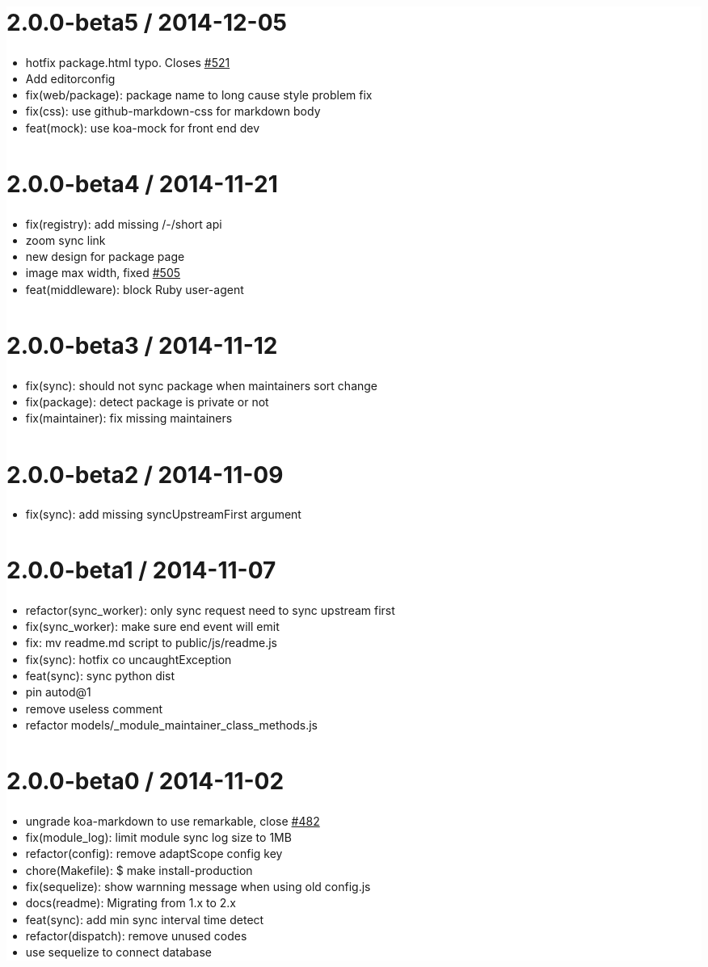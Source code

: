 2.0.0-beta5 / 2014-12-05
==================

 * hotfix package.html typo. Closes [#521](https://github.com/cnpm/cnpmjs.org/issues/521)
 * Add editorconfig
 * fix(web/package): package name to long cause style problem fix
 * fix(css): use github-markdown-css for markdown body
 * feat(mock): use koa-mock for front end dev

2.0.0-beta4 / 2014-11-21
==================

 * fix(registry): add missing /-/short api
 * zoom sync link
 * new design for package page
 * image max width, fixed [#505](https://github.com/cnpm/cnpmjs.org/issues/505)
 * feat(middleware): block Ruby user-agent

2.0.0-beta3 / 2014-11-12
==================

 * fix(sync): should not sync package when maintainers sort change
 * fix(package): detect package is private or not
 * fix(maintainer): fix missing maintainers

2.0.0-beta2 / 2014-11-09
==================

 * fix(sync): add missing syncUpstreamFirst argument

2.0.0-beta1 / 2014-11-07
==================

 * refactor(sync_worker): only sync request need to sync upstream first
 * fix(sync_worker): make sure end event will emit
 * fix: mv readme.md script to public/js/readme.js
 * fix(sync): hotfix co uncaughtException
 * feat(sync): sync python dist
 * pin autod@1
 * remove useless comment
 * refactor models/_module_maintainer_class_methods.js

2.0.0-beta0 / 2014-11-02
==================

 * ungrade koa-markdown to use remarkable, close [#482](https://github.com/cnpm/cnpmjs.org/issues/482)
 * fix(module_log): limit module sync log size to 1MB
 * refactor(config): remove adaptScope config key
 * chore(Makefile): $ make install-production
 * fix(sequelize): show warnning message when using old config.js
 * docs(readme): Migrating from 1.x to 2.x
 * feat(sync): add min sync interval time detect
 * refactor(dispatch): remove unused codes
 * use sequelize to connect database
